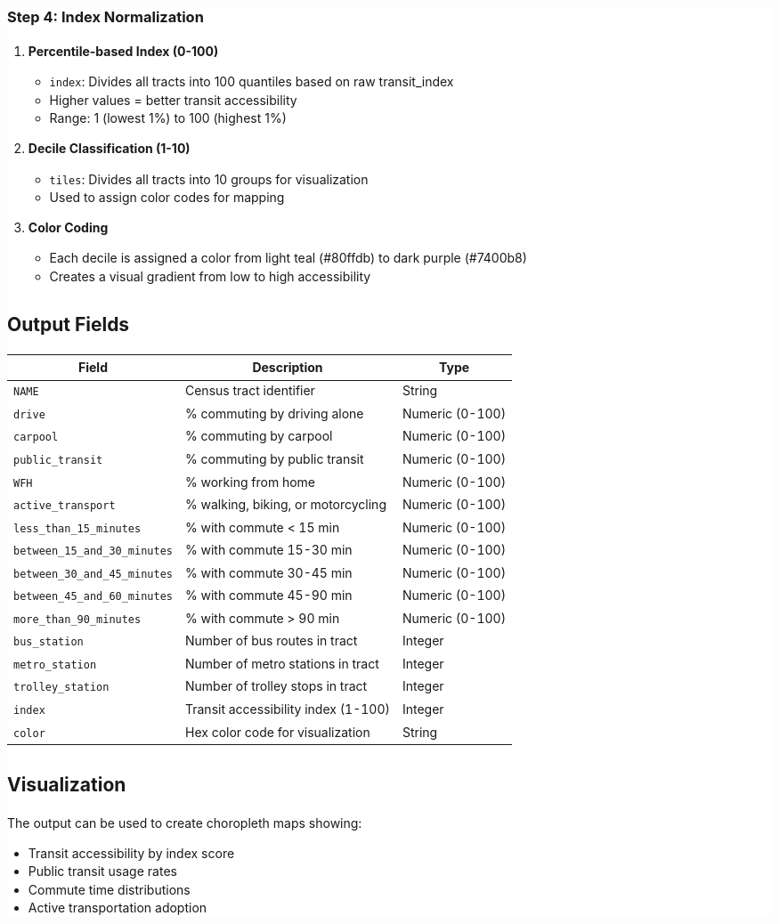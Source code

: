### Step 4: Index Normalization

1. **Percentile-based Index (0-100)**
   - `index`: Divides all tracts into 100 quantiles based on raw transit_index
   - Higher values = better transit accessibility
   - Range: 1 (lowest 1%) to 100 (highest 1%)

2. **Decile Classification (1-10)**
   - `tiles`: Divides all tracts into 10 groups for visualization
   - Used to assign color codes for mapping

3. **Color Coding**
   - Each decile is assigned a color from light teal (#80ffdb) to dark purple (#7400b8)
   - Creates a visual gradient from low to high accessibility

## Output Fields

| Field | Description | Type |
|-------|-------------|------|
| `NAME` | Census tract identifier | String |
| `drive` | % commuting by driving alone | Numeric (0-100) |
| `carpool` | % commuting by carpool | Numeric (0-100) |
| `public_transit` | % commuting by public transit | Numeric (0-100) |
| `WFH` | % working from home | Numeric (0-100) |
| `active_transport` | % walking, biking, or motorcycling | Numeric (0-100) |
| `less_than_15_minutes` | % with commute < 15 min | Numeric (0-100) |
| `between_15_and_30_minutes` | % with commute 15-30 min | Numeric (0-100) |
| `between_30_and_45_minutes` | % with commute 30-45 min | Numeric (0-100) |
| `between_45_and_60_minutes` | % with commute 45-90 min | Numeric (0-100) |
| `more_than_90_minutes` | % with commute > 90 min | Numeric (0-100) |
| `bus_station` | Number of bus routes in tract | Integer |
| `metro_station` | Number of metro stations in tract | Integer |
| `trolley_station` | Number of trolley stops in tract | Integer |
| `index` | Transit accessibility index (1-100) | Integer |
| `color` | Hex color code for visualization | String |

## Visualization

The output can be used to create choropleth maps showing:
- Transit accessibility by index score
- Public transit usage rates
- Commute time distributions
- Active transportation adoption
